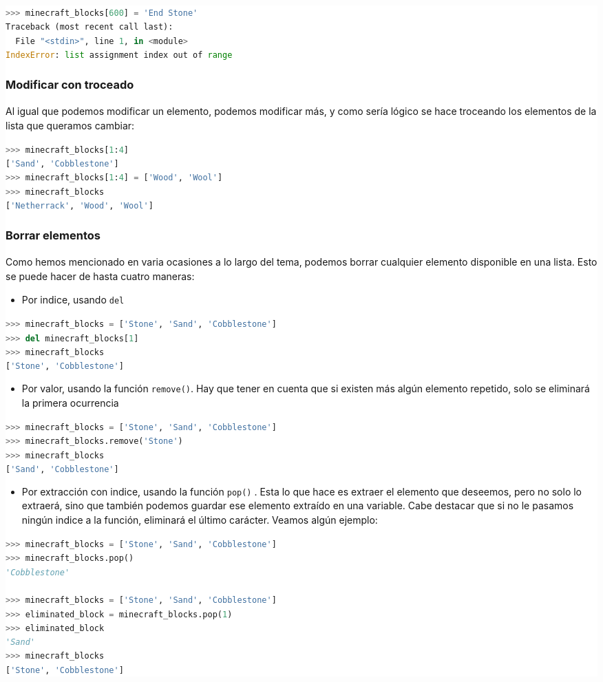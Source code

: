```python
>>> minecraft_blocks[600] = 'End Stone'
Traceback (most recent call last):
  File "<stdin>", line 1, in <module>
IndexError: list assignment index out of range
```

### Modificar con troceado

Al igual que podemos modificar un elemento, podemos modificar más, y como sería lógico se hace troceando los elementos de la lista que queramos cambiar:

```python
>>> minecraft_blocks[1:4] 
['Sand', 'Cobblestone']
>>> minecraft_blocks[1:4] = ['Wood', 'Wool'] 
>>> minecraft_blocks
['Netherrack', 'Wood', 'Wool']
```

### Borrar elementos

Como hemos mencionado en varia ocasiones a lo largo del tema, podemos borrar cualquier elemento disponible en una lista. Esto se puede hacer de hasta cuatro maneras:

- Por indice, usando `del`

```python
>>> minecraft_blocks = ['Stone', 'Sand', 'Cobblestone']
>>> del minecraft_blocks[1]
>>> minecraft_blocks
['Stone', 'Cobblestone']
```

- Por valor, usando la función `remove()`. Hay que tener en cuenta que si existen más algún elemento repetido, solo se eliminará la primera ocurrencia

```python
>>> minecraft_blocks = ['Stone', 'Sand', 'Cobblestone']
>>> minecraft_blocks.remove('Stone')
>>> minecraft_blocks
['Sand', 'Cobblestone']
```

- Por extracción con indice, usando la función `pop()` . Esta lo que hace es extraer el elemento que deseemos, pero no solo lo extraerá, sino que también podemos guardar ese elemento extraído en una variable. Cabe destacar que si no le pasamos ningún indice a la función, eliminará el último carácter. Veamos algún ejemplo:

```python
>>> minecraft_blocks = ['Stone', 'Sand', 'Cobblestone']
>>> minecraft_blocks.pop()
'Cobblestone'

>>> minecraft_blocks = ['Stone', 'Sand', 'Cobblestone']
>>> eliminated_block = minecraft_blocks.pop(1)
>>> eliminated_block
'Sand'
>>> minecraft_blocks
['Stone', 'Cobblestone']
```
